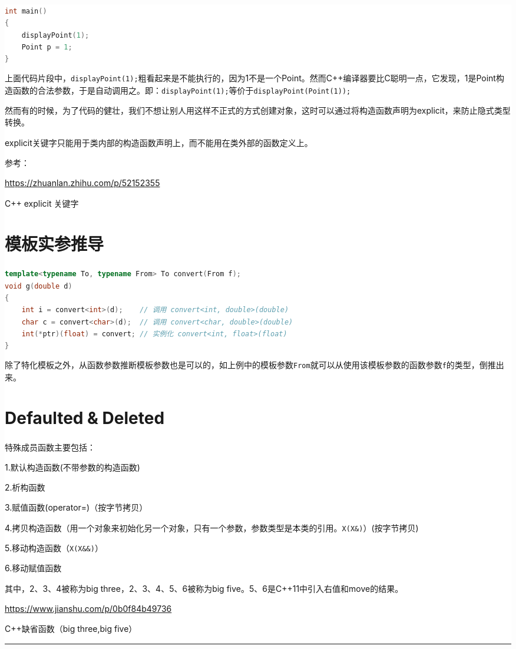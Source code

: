 ```cpp
int main()
{
    displayPoint(1);
    Point p = 1;
}
```

上面代码片段中，`displayPoint(1);`粗看起来是不能执行的，因为1不是一个Point。然而C++编译器要比C聪明一点，它发现，1是Point构造函数的合法参数，于是自动调用之。即：`displayPoint(1);`等价于`displayPoint(Point(1));`

然而有的时候，为了代码的健壮，我们不想让别人用这样不正式的方式创建对象，这时可以通过将构造函数声明为explicit，来防止隐式类型转换。

explicit关键字只能用于类内部的构造函数声明上，而不能用在类外部的函数定义上。

参考：

https://zhuanlan.zhihu.com/p/52152355

C++ explicit 关键字

# 模板实参推导

```cpp
template<typename To, typename From> To convert(From f);
void g(double d)
{
    int i = convert<int>(d);    // 调用 convert<int, double>(double)
    char c = convert<char>(d);  // 调用 convert<char, double>(double)
    int(*ptr)(float) = convert; // 实例化 convert<int, float>(float)
}
```

除了特化模板之外，从函数参数推断模板参数也是可以的，如上例中的模板参数`From`就可以从使用该模板参数的函数参数`f`的类型，倒推出来。

# Defaulted & Deleted

特殊成员函数主要包括：

1.默认构造函数(不带参数的构造函数)

2.析构函数

3.赋值函数(operator=)（按字节拷贝）

4.拷贝构造函数（用一个对象来初始化另一个对象，只有一个参数，参数类型是本类的引用。`X(X&)`）(按字节拷贝)

5.移动构造函数（`X(X&&)`）

6.移动赋值函数

其中，2、3、4被称为big three，2、3、4、5、6被称为big five。5、6是C++11中引入右值和move的结果。

https://www.jianshu.com/p/0b0f84b49736

C++缺省函数（big three,big five）

---
